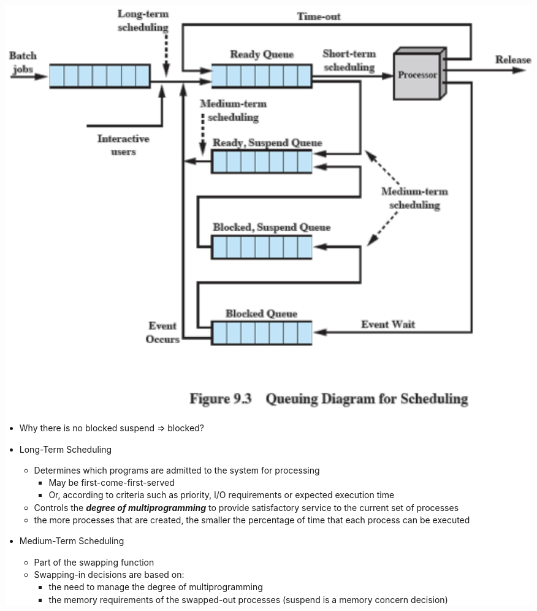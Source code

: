   ![image-20190316133806909](image-20190316133806909.png)

  * Why there is no blocked suspend => blocked?

* Long-Term Scheduling

  * Determines which programs are admitted to the system for processing
    * May be first-come-first-served
    * Or, according to criteria such as priority, I/O requirements or expected execution time
  * Controls the ***degree of multiprogramming*** to provide satisfactory service to the current set of processes
  * the more processes that are created, the smaller the percentage of time that each process can be executed

* Medium-Term Scheduling

  * Part of the swapping function
  * Swapping-in decisions are based on:
    * the need to manage the degree of multiprogramming
    * the memory requirements of the swapped-out processes (suspend is a memory concern decision)
